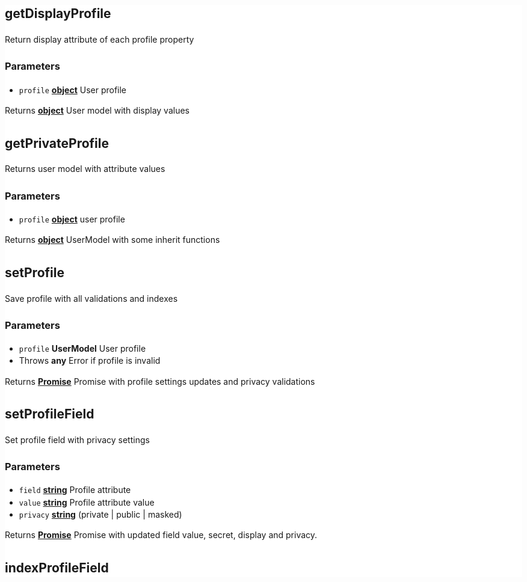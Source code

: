 ## getDisplayProfile

Return display attribute of each profile property

### Parameters

* `profile` [**object**](https://developer.mozilla.org/docs/Web/JavaScript/Reference/Global_Objects/Object) User profile

Returns [**object**](https://developer.mozilla.org/docs/Web/JavaScript/Reference/Global_Objects/Object) User model with display values

## getPrivateProfile

Returns user model with attribute values

### Parameters

* `profile` [**object**](https://developer.mozilla.org/docs/Web/JavaScript/Reference/Global_Objects/Object) user profile

Returns [**object**](https://developer.mozilla.org/docs/Web/JavaScript/Reference/Global_Objects/Object) UserModel with some inherit functions

## setProfile

Save profile with all validations and indexes

### Parameters

* `profile` **UserModel** User profile
* Throws **any** Error if profile is invalid

Returns [**Promise**](https://developer.mozilla.org/docs/Web/JavaScript/Reference/Global_Objects/Promise) Promise with profile settings updates and privacy validations

## setProfileField

Set profile field with privacy settings

### Parameters

* `field` [**string**](https://developer.mozilla.org/docs/Web/JavaScript/Reference/Global_Objects/String) Profile attribute
* `value` [**string**](https://developer.mozilla.org/docs/Web/JavaScript/Reference/Global_Objects/String) Profile attribute value
* `privacy` [**string**](https://developer.mozilla.org/docs/Web/JavaScript/Reference/Global_Objects/String) \(private \| public \| masked\)

Returns [**Promise**](https://developer.mozilla.org/docs/Web/JavaScript/Reference/Global_Objects/Promise) Promise with updated field value, secret, display and privacy.

## indexProfileField

